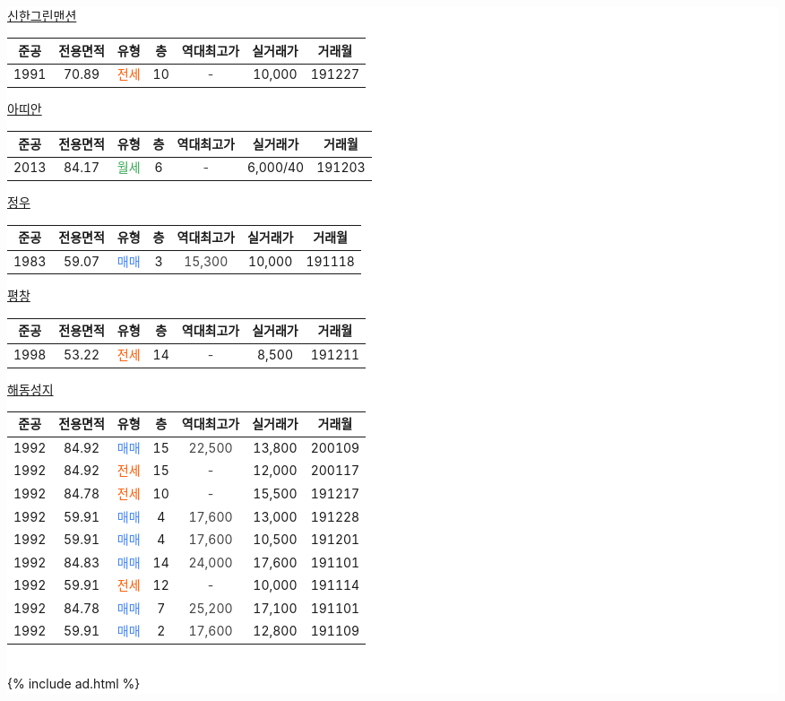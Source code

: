 [신한그린맨션](https://search.naver.com/search.naver?query=%EC%9A%B8%EC%82%B0%EA%B4%91%EC%97%AD%EC%8B%9C+%EC%A4%91%EA%B5%AC+%EB%B3%B5%EC%82%B0%EB%8F%99+%EC%8B%A0%ED%95%9C%EA%B7%B8%EB%A6%B0%EB%A7%A8%EC%85%98)

|준공|전용면적|유형|층|역대최고가|실거래가|거래월|
|:---:|:---:|:---:|:---:|:---:|:---:|:---:|
|1991|70.89|<span style="color:#ff5a00">전세</span>|10|<span style="color:#444444">-</span>|10,000|191227|

[아띠안](https://search.naver.com/search.naver?query=%EC%9A%B8%EC%82%B0%EA%B4%91%EC%97%AD%EC%8B%9C+%EC%A4%91%EA%B5%AC+%EB%B3%B5%EC%82%B0%EB%8F%99+%EC%95%84%EB%9D%A0%EC%95%88)

|준공|전용면적|유형|층|역대최고가|실거래가|거래월|
|:---:|:---:|:---:|:---:|:---:|:---:|:---:|
|2013|84.17|<span style="color:#34a853">월세</span>|6|<span style="color:#444444">-</span>|6,000/40|191203|

[정우](https://search.naver.com/search.naver?query=%EC%9A%B8%EC%82%B0%EA%B4%91%EC%97%AD%EC%8B%9C+%EC%A4%91%EA%B5%AC+%EB%B3%B5%EC%82%B0%EB%8F%99+%EC%A0%95%EC%9A%B0)

|준공|전용면적|유형|층|역대최고가|실거래가|거래월|
|:---:|:---:|:---:|:---:|:---:|:---:|:---:|
|1983|59.07|<span style="color:#4285f3">매매</span>|3|<span style="color:#444444">15,300</span>|10,000|191118|

[평창](https://search.naver.com/search.naver?query=%EC%9A%B8%EC%82%B0%EA%B4%91%EC%97%AD%EC%8B%9C+%EC%A4%91%EA%B5%AC+%EB%B3%B5%EC%82%B0%EB%8F%99+%ED%8F%89%EC%B0%BD)

|준공|전용면적|유형|층|역대최고가|실거래가|거래월|
|:---:|:---:|:---:|:---:|:---:|:---:|:---:|
|1998|53.22|<span style="color:#ff5a00">전세</span>|14|<span style="color:#444444">-</span>|8,500|191211|

[해동성지](https://search.naver.com/search.naver?query=%EC%9A%B8%EC%82%B0%EA%B4%91%EC%97%AD%EC%8B%9C+%EC%A4%91%EA%B5%AC+%EB%B3%B5%EC%82%B0%EB%8F%99+%ED%95%B4%EB%8F%99%EC%84%B1%EC%A7%80)

|준공|전용면적|유형|층|역대최고가|실거래가|거래월|
|:---:|:---:|:---:|:---:|:---:|:---:|:---:|
|1992|84.92|<span style="color:#4285f3">매매</span>|15|<span style="color:#444444">22,500</span>|13,800|200109|
|1992|84.92|<span style="color:#ff5a00">전세</span>|15|<span style="color:#444444">-</span>|12,000|200117|
|1992|84.78|<span style="color:#ff5a00">전세</span>|10|<span style="color:#444444">-</span>|15,500|191217|
|1992|59.91|<span style="color:#4285f3">매매</span>|4|<span style="color:#444444">17,600</span>|13,000|191228|
|1992|59.91|<span style="color:#4285f3">매매</span>|4|<span style="color:#444444">17,600</span>|10,500|191201|
|1992|84.83|<span style="color:#4285f3">매매</span>|14|<span style="color:#444444">24,000</span>|17,600|191101|
|1992|59.91|<span style="color:#ff5a00">전세</span>|12|<span style="color:#444444">-</span>|10,000|191114|
|1992|84.78|<span style="color:#4285f3">매매</span>|7|<span style="color:#444444">25,200</span>|17,100|191101|
|1992|59.91|<span style="color:#4285f3">매매</span>|2|<span style="color:#444444">17,600</span>|12,800|191109|


<br>
{% include ad.html %}
<br>
